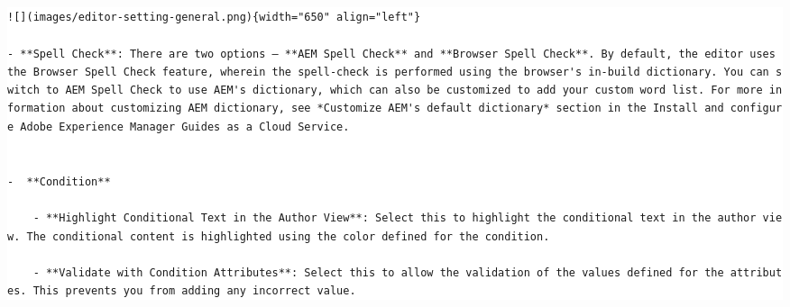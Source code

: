     ![](images/editor-setting-general.png){width="650" align="left"}

    - **Spell Check**: There are two options — **AEM Spell Check** and **Browser Spell Check**. By default, the editor uses the Browser Spell Check feature, wherein the spell-check is performed using the browser's in-build dictionary. You can switch to AEM Spell Check to use AEM's dictionary, which can also be customized to add your custom word list. For more information about customizing AEM dictionary, see *Customize AEM's default dictionary* section in the Install and configure Adobe Experience Manager Guides as a Cloud Service.
        

    -  **Condition**

        - **Highlight Conditional Text in the Author View**: Select this to highlight the conditional text in the author view. The conditional content is highlighted using the color defined for the condition.

        - **Validate with Condition Attributes**: Select this to allow the validation of the values defined for the attributes. This prevents you from adding any incorrect value.
